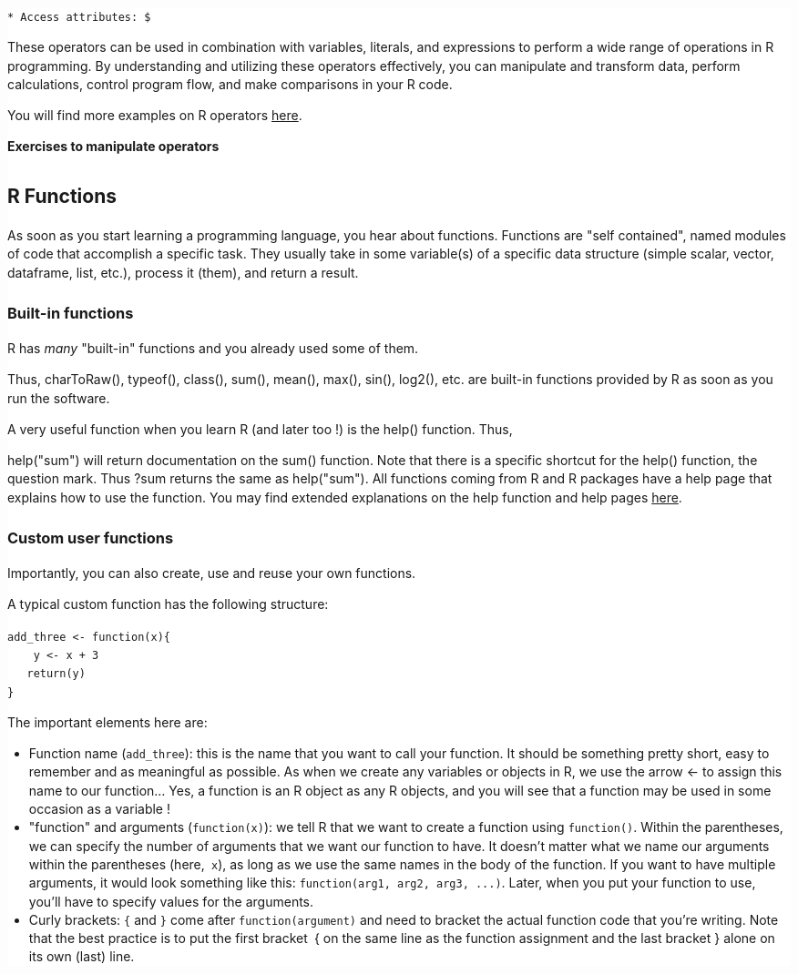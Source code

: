     * Access attributes: $

These operators can be used in combination with variables, literals, and expressions to perform a wide range of operations in R programming. By understanding and utilizing these operators effectively, you can manipulate and transform data, perform calculations, control program flow, and make comparisons in your R code.

You will find more examples on R operators [here](https://www.datamentor.io/r-programming/operator).

**Exercises to manipulate operators**


## R Functions

As soon as you start learning a programming language, you hear about functions. Functions are "self contained", named modules of code that accomplish a specific task. They usually take in some variable(s) of a specific data structure (simple scalar, vector, dataframe, list, etc.), process it (them), and return a result.


### Built-in functions

R has _many_ "built-in" functions and you already used some of them.

Thus, charToRaw(), typeof(), class(), sum(), mean(), max(), sin(), log2(), etc. are built-in functions provided by R as soon as you run the software.

A very useful function when you learn R (and later too !) is the help() function. Thus,

help("sum") will return documentation on the sum() function. Note that there is a specific shortcut for the help() function, the question mark. Thus ?sum returns the same as help("sum"). All functions coming from R and R packages have a help page that explains how to use the function. You may find extended explanations on the help function and help pages [here](https://rstudio-education.github.io/hopr/packages.html#getting-help-with-help-pages).


### Custom user functions

Importantly, you can also create, use and reuse your own functions.

A typical custom function has the following structure:


```
add_three <- function(x){
    y <- x + 3
   return(y)
}
```


The important elements here are:



* Function name (`add_three`): this is the name that you want to call your function. It should be something pretty short, easy to remember and as meaningful as possible. As when we create any variables or objects in R, we use the arrow <- to assign this name to our function… Yes, a function is an R object as any R objects, and you will see that a function may be used in some occasion as a variable !
* "function" and arguments (`function(x)`): we tell R that we want to create a function using `function()`. Within the parentheses, we can specify the number of arguments that we want our function to have. It doesn’t matter what we name our arguments within the parentheses (here,` x`), as long as we use the same names in the body of the function. If you want to have multiple arguments, it would look something like this: `function(arg1, arg2, arg3, ...)`. Later, when you put your function to use, you’ll have to specify values for the arguments.
* Curly brackets: `{` and `}` come after `function(argument)` and need to bracket the actual function code that you’re writing. Note that the best practice is to put the first bracket` `{ on the same line as the function assignment and the last bracket } alone on its own (last) line.